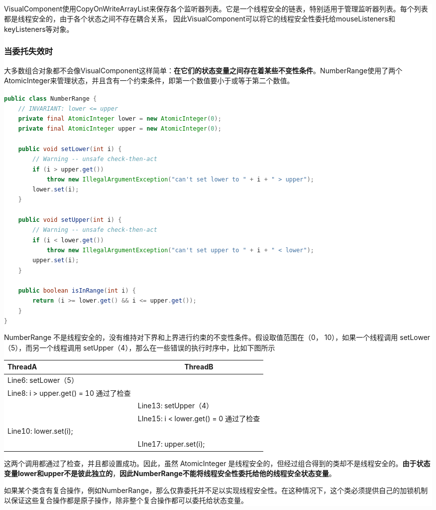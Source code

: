 VisualComponent使用CopyOnWriteArrayList来保存各个监听器列表。它是一个线程安全的链表，特别适用于管理监听器列表。每个列表都是线程安全的，由于各个状态之间不存在耦合关系， 因此VisualComponent可以将它的线程安全性委托给mouseListeners和keyListeners等对象。

### 当委托失效时

大多数组合对象都不会像VisualComponent这样简单：**在它们的状态变量之间存在着某些不变性条件**。NumberRange使用了两个AtomicInteger来管理状态，并且含有一个约束条件，即第一个数值要小于或等于第二个数值。

```java
public class NumberRange {
    // INVARIANT: lower <= upper
    private final AtomicInteger lower = new AtomicInteger(0);
    private final AtomicInteger upper = new AtomicInteger(0);

    public void setLower(int i) {
        // Warning -- unsafe check-then-act
        if (i > upper.get())
            throw new IllegalArgumentException("can't set lower to " + i + " > upper");
        lower.set(i);
    }

    public void setUpper(int i) {
        // Warning -- unsafe check-then-act
        if (i < lower.get())
            throw new IllegalArgumentException("can't set upper to " + i + " < lower");
        upper.set(i);
    }

    public boolean isInRange(int i) {
        return (i >= lower.get() && i <= upper.get());
    }
}
```

NumberRange 不是线程安全的，没有维持对下界和上界进行约束的不变性条件。假设取值范围在（0， 10），如果一个线程调用 setLower（5），而另一个线程调用 setUpper（4），那么在一些错误的执行时序中，比如下图所示

| ThreadA                                | ThreadB                                |
| :------------------------------------- | -------------------------------------- |
| Line6: setLower（5）                   |                                        |
| Line8: i > upper.get() = 10 通过了检查 |                                        |
|                                        | Line13: setUpper（4）                  |
|                                        | LIne15: i < lower.get() = 0 通过了检查 |
| Line10: lower.set(i);                  |                                        |
|                                        | LIne17: upper.set(i);                  |

这两个调用都通过了检查，并且都设置成功。因此，虽然 AtomicInteger 是线程安全的，但经过组合得到的类却不是线程安全的。**由于状态变量lower和upper不是彼此独立的**，**因此NumberRange不能将线程安全性委托给他的线程安全状态变量**。

如果某个类含有复合操作，例如NumberRange，那么仅靠委托并不足以实现线程安全性。在这种情况下，这个类必须提供自己的加锁机制以保证这些复合操作都是原子操作，除非整个复合操作都可以委托给状态变量。

